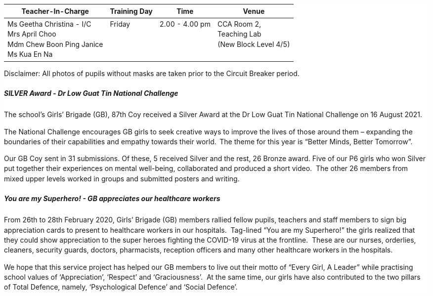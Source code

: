<table>
<thead>
  <tr>
    <th>Teacher-In-Charge</th>
    <th>Training Day<br></th>
    <th>Time<br></th>
    <th>Venue<br></th>
  </tr>
</thead>
<tbody>
  <tr>
    <td>Ms Geetha Christina - I/C<br>Mrs April Choo<br>Mdm Chew Boon Ping Janice<br>Ms Kua En Na</td>
    <td>Friday<br></td>
    <td>2.00 - 4.00 pm<br></td>
    <td>CCA Room 2,<br>Teaching Lab<br>(New Block Level 4/5)</td>
  </tr>
</tbody>
</table>

Disclaimer: All photos of pupils without masks are taken prior to the Circuit Breaker period.  

  

##### **SILVER Award - Dr Low Guat Tin National Challenge**


  
The school’s Girls’ Brigade (GB), 87th Coy received a Silver Award at the Dr Low Guat Tin National Challenge on 16 August 2021.  
  
The National Challenge encourages GB girls to seek creative ways to improve the lives of those around them – expanding the boundaries of their capabilities and empathy towards their world.  The theme for this year is “Better Minds, Better Tomorrow”.  
  
Our GB Coy sent in 31 submissions. Of these, 5 received Silver and the rest, 26 Bronze award. Five of our P6 girls who won Silver put together their experiences on mental well-being, collaborated and produced a short video.&nbsp; The other 26 members from mixed upper levels worked in groups and submitted posters and writing.  
  

##### **You are my Superhero! - GB appreciates our healthcare workers**


  

From 26th&nbsp;to 28th&nbsp;February 2020, Girls’ Brigade (GB) members rallied fellow pupils, teachers and staff members to sign big appreciation cards to present to healthcare workers in our hospitals.&nbsp; Tag-lined “You are my Superhero!” the girls realized that they could show appreciation to the super heroes fighting the COVID-19 virus at the frontline.&nbsp; These are our nurses, orderlies, cleaners, security guards, doctors, pharmacists, reception officers and many other healthcare workers in the hospitals.  

We hope that this service project has helped our GB members to live out their motto of “Every Girl, A Leader” while practising school values of ‘Appreciation’, ‘Respect’ and ‘Graciousness’.&nbsp; At the same time, our girls have also contributed to the two pillars of Total Defence, namely, ‘Psychological Defence’ and ‘Social Defence’.
